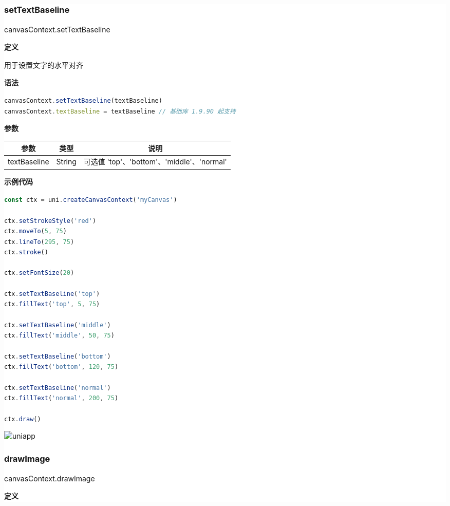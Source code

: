 
### setTextBaseline
canvasContext.setTextBaseline

**定义**

用于设置文字的水平对齐

**语法**

```javascript
canvasContext.setTextBaseline(textBaseline)
canvasContext.textBaseline = textBaseline // 基础库 1.9.90 起支持
```

**参数**

|参数	|类型			|说明										|
|---	|---			|---										|
|textBaseline	|String	|可选值 'top'、'bottom'、'middle'、'normal'	|

**示例代码**

```javascript
const ctx = uni.createCanvasContext('myCanvas')

ctx.setStrokeStyle('red')
ctx.moveTo(5, 75)
ctx.lineTo(295, 75)
ctx.stroke()

ctx.setFontSize(20)

ctx.setTextBaseline('top')
ctx.fillText('top', 5, 75)

ctx.setTextBaseline('middle')
ctx.fillText('middle', 50, 75)

ctx.setTextBaseline('bottom')
ctx.fillText('bottom', 120, 75)

ctx.setTextBaseline('normal')
ctx.fillText('normal', 200, 75)

ctx.draw()
```

![uniapp](//img-cdn-qiniu.dcloud.net.cn/uniapp/images/set-text-baseline.png?t=201859)


### drawImage
canvasContext.drawImage

**定义**
